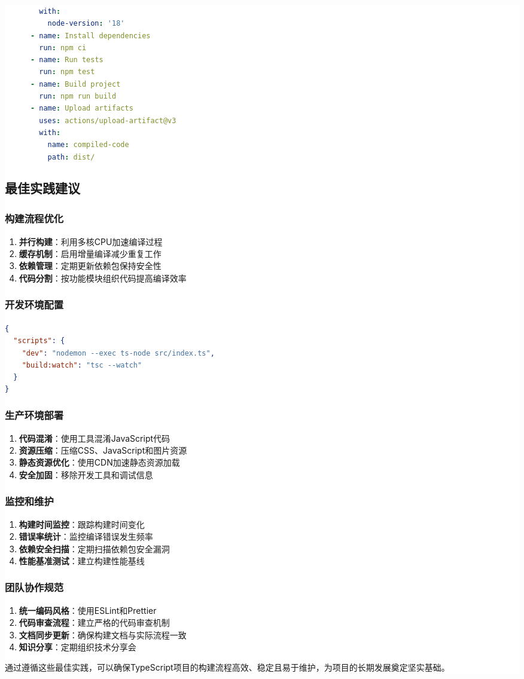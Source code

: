 ```yaml
        with:
          node-version: '18'
      - name: Install dependencies
        run: npm ci
      - name: Run tests
        run: npm test
      - name: Build project
        run: npm run build
      - name: Upload artifacts
        uses: actions/upload-artifact@v3
        with:
          name: compiled-code
          path: dist/
```

## 最佳实践建议

### 构建流程优化

1. **并行构建**：利用多核CPU加速编译过程
2. **缓存机制**：启用增量编译减少重复工作
3. **依赖管理**：定期更新依赖包保持安全性
4. **代码分割**：按功能模块组织代码提高编译效率

### 开发环境配置

```json
{
  "scripts": {
    "dev": "nodemon --exec ts-node src/index.ts",
    "build:watch": "tsc --watch"
  }
}
```

### 生产环境部署

1. **代码混淆**：使用工具混淆JavaScript代码
2. **资源压缩**：压缩CSS、JavaScript和图片资源
3. **静态资源优化**：使用CDN加速静态资源加载
4. **安全加固**：移除开发工具和调试信息

### 监控和维护

1. **构建时间监控**：跟踪构建时间变化
2. **错误率统计**：监控编译错误发生频率
3. **依赖安全扫描**：定期扫描依赖包安全漏洞
4. **性能基准测试**：建立构建性能基线

### 团队协作规范

1. **统一编码风格**：使用ESLint和Prettier
2. **代码审查流程**：建立严格的代码审查机制
3. **文档同步更新**：确保构建文档与实际流程一致
4. **知识分享**：定期组织技术分享会

通过遵循这些最佳实践，可以确保TypeScript项目的构建流程高效、稳定且易于维护，为项目的长期发展奠定坚实基础。
